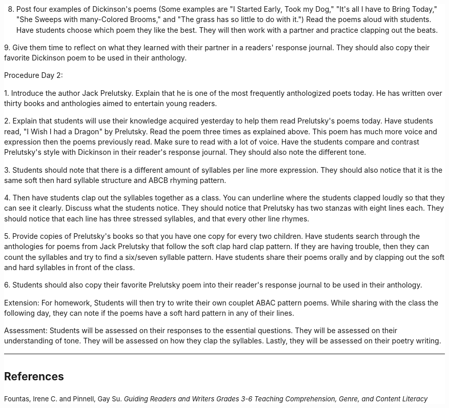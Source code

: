 8.  Post four examples of Dickinson's poems (Some examples are "I Started Early, Took my Dog," "It's all I have to Bring Today," "She Sweeps with many-Colored Brooms," and "The grass has so little to do with it.") Read the poems aloud with students. Have students choose which poem they like the best. They will then work with a partner and practice clapping out the beats.
</p>
<p>
9.  Give them time to reflect on what they learned with their partner in a readers' response journal. They should also copy their favorite Dickinson poem to be used in their anthology.
</p>
<p>
Procedure Day 2:
</p>
<p>
1.  Introduce the author Jack Prelutsky. Explain that he is one of the most frequently anthologized poets today. He has written over thirty books and anthologies aimed to entertain young readers.
</p>
<p>
2.  Explain that students will use their knowledge acquired yesterday to help them read Prelutsky's poems today. Have students read, "I Wish I had a Dragon" by Prelutsky. Read the poem three times as explained above. This poem has much more voice and expression then the poems previously read. Make sure to read with a lot of voice. Have the students compare and contrast Prelutsky's style with Dickinson in their reader's response journal. They should also note the different tone.
</p>
<p>
3.  Students should note that there is a different amount of syllables per line more expression. They should also notice that it is the same soft then hard syllable structure and ABCB rhyming pattern.
</p>
<p>
4.  Then have students clap out the syllables together as a class. You can underline where the students clapped loudly so that they can see it clearly. Discuss what the students notice. They should notice that Prelutsky has two stanzas with eight lines each. They should notice that each line has three stressed syllables, and that every other line rhymes.
</p>
<p>
5.  Provide copies of Prelutsky's books so that you have one copy for every two children. Have students search through the anthologies for poems from Jack Prelutsky that follow the soft clap hard clap pattern. If they are having trouble, then they can count the syllables and try to find a six/seven syllable pattern. Have students share their poems orally and by clapping out the soft and hard syllables in front of the class.
</p>
<p>
6.  Students should also copy their favorite Prelutsky poem into their reader's response journal to be used in their anthology.
</p>
<p>
Extension: For homework, Students will then try to write their own couplet ABAC pattern poems. While sharing with the class the following day, they can note if the poems have a soft hard pattern in any of their lines.
</p>
<p>
Assessment: Students will be assessed on their responses to the essential questions. They will be assessed on their understanding of tone. They will be assessed on how they clap the syllables. Lastly, they will be assessed on their poetry writing.
</p>
<hr/>
<h2>
References
</h2>
<p>
<font size="-1">
Fountas, Irene C. and Pinnell, Gay Su.
<i>
Guiding Readers and Writers Grades 3-6 Teaching Comprehension, Genre, and Content Literacy